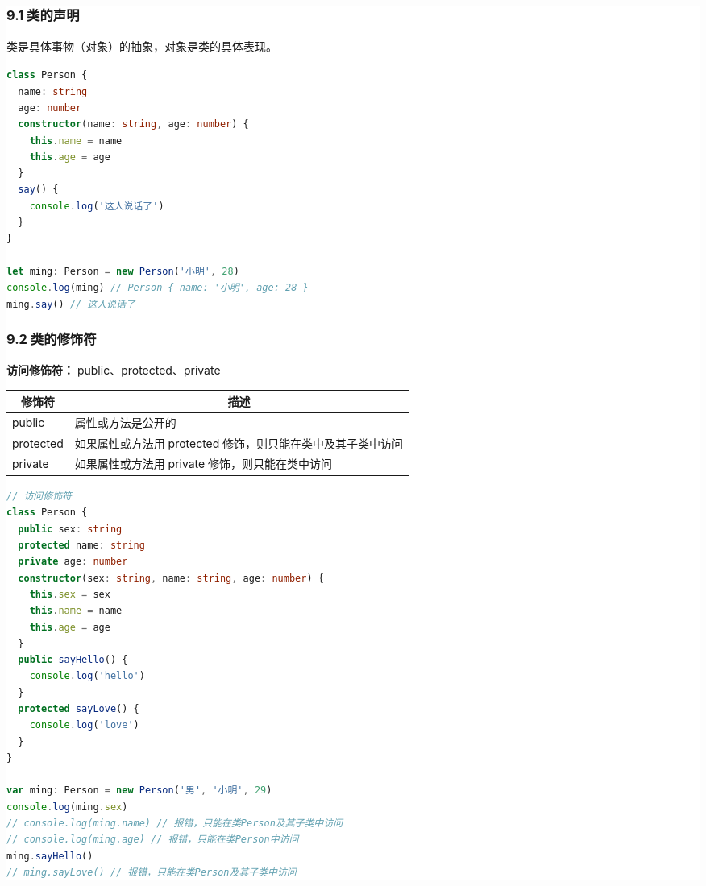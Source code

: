 ### 9.1 类的声明

类是具体事物（对象）的抽象，对象是类的具体表现。

```typescript
class Person {
  name: string
  age: number
  constructor(name: string, age: number) {
    this.name = name
    this.age = age
  }
  say() {
    console.log('这人说话了')
  }
}

let ming: Person = new Person('小明', 28)
console.log(ming) // Person { name: '小明', age: 28 }
ming.say() // 这人说话了
```

### 9.2 类的修饰符

**访问修饰符：** public、protected、private

| 修饰符    | 描述                                                        |
| --------- | ----------------------------------------------------------- |
| public    | 属性或方法是公开的                                          |
| protected | 如果属性或方法用 protected 修饰，则只能在类中及其子类中访问 |
| private   | 如果属性或方法用 private 修饰，则只能在类中访问             |

```typescript
// 访问修饰符
class Person {
  public sex: string
  protected name: string
  private age: number
  constructor(sex: string, name: string, age: number) {
    this.sex = sex
    this.name = name
    this.age = age
  }
  public sayHello() {
    console.log('hello')
  }
  protected sayLove() {
    console.log('love')
  }
}

var ming: Person = new Person('男', '小明', 29)
console.log(ming.sex)
// console.log(ming.name) // 报错，只能在类Person及其子类中访问
// console.log(ming.age) // 报错，只能在类Person中访问
ming.sayHello()
// ming.sayLove() // 报错，只能在类Person及其子类中访问
```
